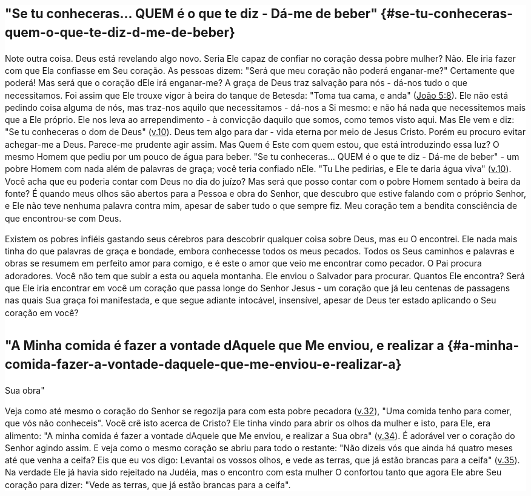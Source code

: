 ## &quot;Se tu conheceras... QUEM é o que te diz - Dá-me de beber&quot; {#se-tu-conheceras-quem-o-que-te-diz-d-me-de-beber}

Note outra coisa. Deus está revelando algo novo. Seria Ele capaz de confiar no coração dessa pobre mulher? Não. Ele iria fazer com que Ela confiasse em Seu coração. As pessoas dizem: &quot;Será que meu coração não poderá enganar-me?&quot; Certamente que poderá! Mas será que o coração dEle irá enganar-me? A graça de Deus traz salvação para nós - dá-nos tudo o que necessitamos. Foi assim que Ele trouxe vigor à beira do tanque de Betesda: &quot;Toma tua cama, e anda&quot; ([João 5:8](http://mysword.info/b?r=Joh_5:8)). Ele não está pedindo coisa alguma de nós, mas traz-nos aquilo que necessitamos - dá-nos a Si mesmo: e não há nada que necessitemos mais que a Ele próprio. Ele nos leva ao arrependimento - à convicção daquilo que somos, como temos visto aqui. Mas Ele vem e diz: &quot;Se tu conheceras o dom de Deus&quot; ([v.10](http://mysword.info/b?r=Joh_4:10)). Deus tem algo para dar - vida eterna por meio de Jesus Cristo. Porém eu procuro evitar achegar-me a Deus. Parece-me prudente agir assim. Mas Quem é Este com quem estou, que está introduzindo essa luz? O mesmo Homem que pediu por um pouco de água para beber. &quot;Se tu conheceras... QUEM é o que te diz - Dá-me de beber&quot; - um pobre Homem com nada além de palavras de graça; você teria confiado nEle. &quot;Tu Lhe pedirias, e Ele te daria água viva&quot; ([v.10](http://mysword.info/b?r=Joh_4:10)). Você acha que eu poderia contar com Deus no dia do juízo? Mas será que posso contar com o pobre Homem sentado à beira da fonte? É quando meus olhos são abertos para a Pessoa e obra do Senhor, que descubro que estive falando com o próprio Senhor, e Ele não teve nenhuma palavra contra mim, apesar de saber tudo o que sempre fiz. Meu coração tem a bendita consciência de que encontrou-se com Deus.

Existem os pobres infiéis gastando seus cérebros para descobrir qualquer coisa sobre Deus, mas eu O encontrei. Ele nada mais tinha do que palavras de graça e bondade, embora conhecesse todos os meus pecados. Todos os Seus caminhos e palavras e obras se resumem em perfeito amor para comigo, e é este o amor que veio me encontrar como pecador. O Pai procura adoradores. Você não tem que subir a esta ou aquela montanha. Ele enviou o Salvador para procurar. Quantos Ele encontra? Será que Ele iria encontrar em você um coração que passa longe do Senhor Jesus - um coração que já leu centenas de passagens nas quais Sua graça foi manifestada, e que segue adiante intocável, insensível, apesar de Deus ter estado aplicando o Seu coração em você?

## &quot;A Minha comida é fazer a vontade dAquele que Me enviou, e realizar a {#a-minha-comida-fazer-a-vontade-daquele-que-me-enviou-e-realizar-a}

Sua obra&quot;

Veja como até mesmo o coração do Senhor se regozija para com esta pobre pecadora ([v.32](http://mysword.info/b?r=Joh_4:32)), &quot;Uma comida tenho para comer, que vós não conheceis&quot;. Você crê isto acerca de Cristo? Ele tinha vindo para abrir os olhos da mulher e isto, para Ele, era alimento: &quot;A minha comida é fazer a vontade dAquele que Me enviou, e realizar a Sua obra&quot; ([v.34](http://mysword.info/b?r=Joh_4:34)). É adorável ver o coração do Senhor agindo assim. E veja como o mesmo coração se abriu para todo o restante: &quot;Não dizeis vós que ainda há quatro meses até que venha a ceifa? Eis que eu vos digo: Levantai os vossos olhos, e vede as terras, que já estão brancas para a ceifa&quot; ([v.35](http://mysword.info/b?r=Joh_4:35)). Na verdade Ele já havia sido rejeitado na Judéia, mas o encontro com esta mulher O confortou tanto que agora Ele abre Seu coração para dizer: &quot;Vede as terras, que já estão brancas para a ceifa&quot;.
